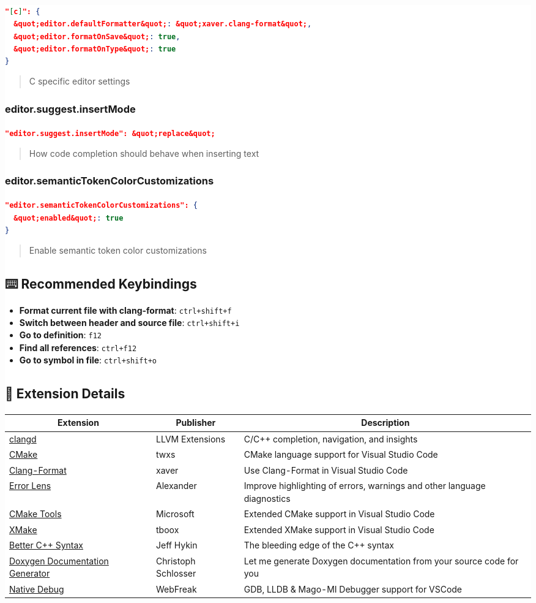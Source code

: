 ```json
"[c]": {
  &quot;editor.defaultFormatter&quot;: &quot;xaver.clang-format&quot;,
  &quot;editor.formatOnSave&quot;: true,
  &quot;editor.formatOnType&quot;: true
}
```

> C specific editor settings

### editor.suggest.insertMode

```json
"editor.suggest.insertMode": &quot;replace&quot;
```

> How code completion should behave when inserting text

### editor.semanticTokenColorCustomizations

```json
"editor.semanticTokenColorCustomizations": {
  &quot;enabled&quot;: true
}
```

> Enable semantic token color customizations

## ⌨️ Recommended Keybindings

- **Format current file with clang-format**: `ctrl+shift+f`
- **Switch between header and source file**: `ctrl+shift+i`
- **Go to definition**: `f12`
- **Find all references**: `ctrl+f12`
- **Go to symbol in file**: `ctrl+shift+o`

## 📝 Extension Details

| Extension                                                                                                   | Publisher           | Description                                                             |
| ----------------------------------------------------------------------------------------------------------- | ------------------- | ----------------------------------------------------------------------- |
| [clangd](https://marketplace.visualstudio.com/items?itemName=llvm-vs-code-extensions.vscode-clangd)         | LLVM Extensions     | C/C++ completion, navigation, and insights                              |
| [CMake](https://marketplace.visualstudio.com/items?itemName=twxs.cmake)                                     | twxs                | CMake language support for Visual Studio Code                           |
| [Clang-Format](https://marketplace.visualstudio.com/items?itemName=xaver.clang-format)                      | xaver               | Use Clang-Format in Visual Studio Code                                  |
| [Error Lens](https://marketplace.visualstudio.com/items?itemName=usernamehw.errorlens)                      | Alexander           | Improve highlighting of errors, warnings and other language diagnostics |
| [CMake Tools](https://marketplace.visualstudio.com/items?itemName=ms-vscode.cmake-tools)                    | Microsoft           | Extended CMake support in Visual Studio Code                            |
| [XMake](https://marketplace.visualstudio.com/items?itemName=tboox.xmake-vscode)                             | tboox               | Extended XMake support in Visual Studio Code                            |
| [Better C++ Syntax](https://marketplace.visualstudio.com/items?itemName=jeff-hykin.better-cpp-syntax)       | Jeff Hykin          | The bleeding edge of the C++ syntax                                     |
| [Doxygen Documentation Generator](https://marketplace.visualstudio.com/items?itemName=cschlosser.doxdocgen) | Christoph Schlosser | Let me generate Doxygen documentation from your source code for you     |
| [Native Debug](https://marketplace.visualstudio.com/items?itemName=webfreak.debug)                          | WebFreak            | GDB, LLDB &amp; Mago-MI Debugger support for VSCode                     |
